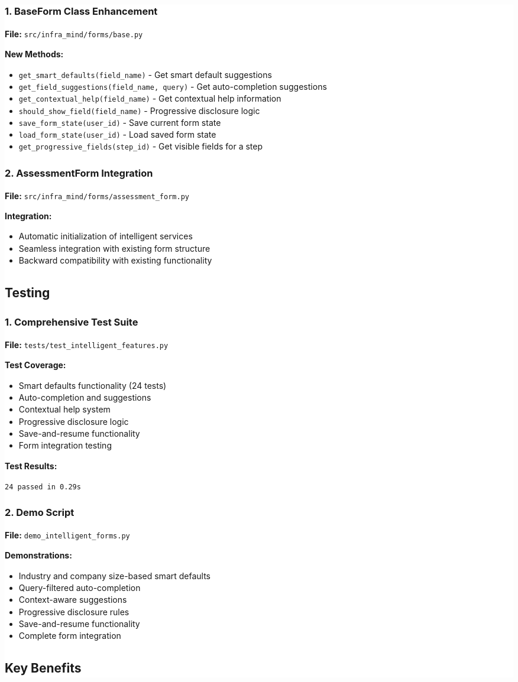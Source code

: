 ### 1. BaseForm Class Enhancement

**File:** `src/infra_mind/forms/base.py`

**New Methods:**
- `get_smart_defaults(field_name)` - Get smart default suggestions
- `get_field_suggestions(field_name, query)` - Get auto-completion suggestions
- `get_contextual_help(field_name)` - Get contextual help information
- `should_show_field(field_name)` - Progressive disclosure logic
- `save_form_state(user_id)` - Save current form state
- `load_form_state(user_id)` - Load saved form state
- `get_progressive_fields(step_id)` - Get visible fields for a step

### 2. AssessmentForm Integration

**File:** `src/infra_mind/forms/assessment_form.py`

**Integration:**
- Automatic initialization of intelligent services
- Seamless integration with existing form structure
- Backward compatibility with existing functionality

## Testing

### 1. Comprehensive Test Suite

**File:** `tests/test_intelligent_features.py`

**Test Coverage:**
- Smart defaults functionality (24 tests)
- Auto-completion and suggestions
- Contextual help system
- Progressive disclosure logic
- Save-and-resume functionality
- Form integration testing

**Test Results:**
```
24 passed in 0.29s
```

### 2. Demo Script

**File:** `demo_intelligent_forms.py`

**Demonstrations:**
- Industry and company size-based smart defaults
- Query-filtered auto-completion
- Context-aware suggestions
- Progressive disclosure rules
- Save-and-resume functionality
- Complete form integration

## Key Benefits
